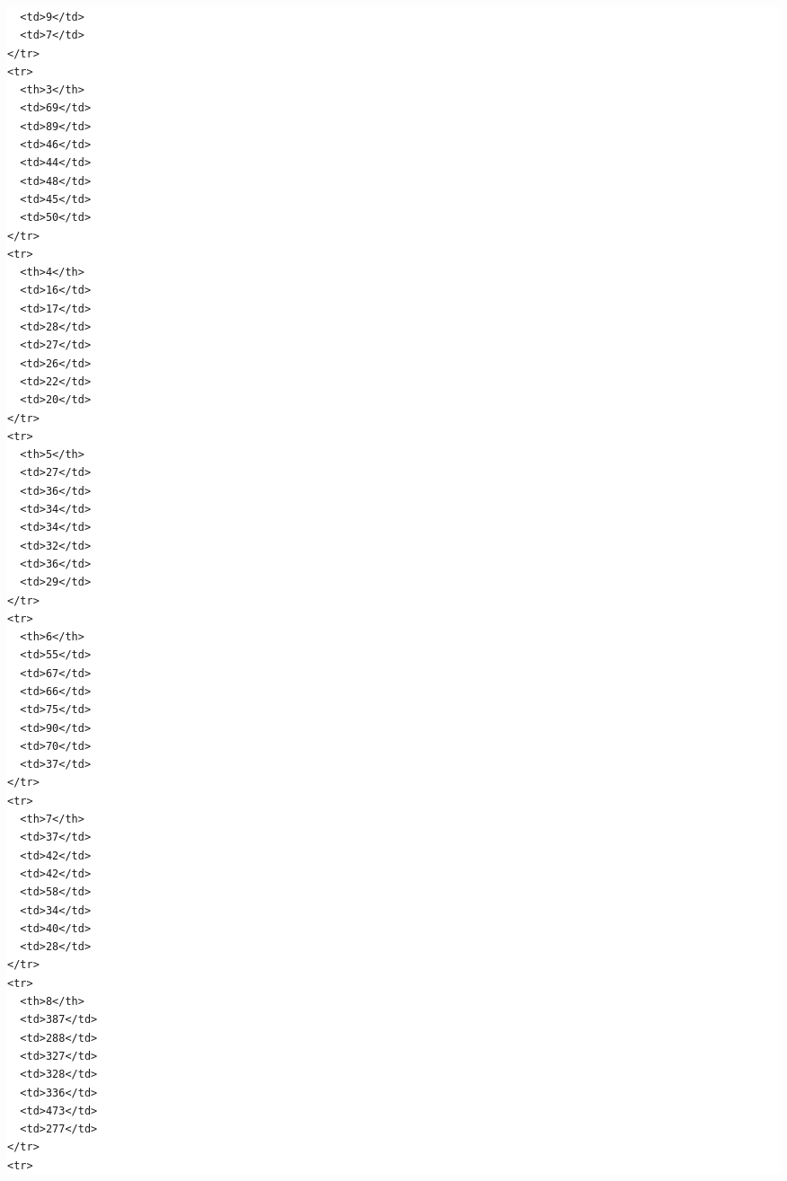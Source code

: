       <td>9</td>
      <td>7</td>
    </tr>
    <tr>
      <th>3</th>
      <td>69</td>
      <td>89</td>
      <td>46</td>
      <td>44</td>
      <td>48</td>
      <td>45</td>
      <td>50</td>
    </tr>
    <tr>
      <th>4</th>
      <td>16</td>
      <td>17</td>
      <td>28</td>
      <td>27</td>
      <td>26</td>
      <td>22</td>
      <td>20</td>
    </tr>
    <tr>
      <th>5</th>
      <td>27</td>
      <td>36</td>
      <td>34</td>
      <td>34</td>
      <td>32</td>
      <td>36</td>
      <td>29</td>
    </tr>
    <tr>
      <th>6</th>
      <td>55</td>
      <td>67</td>
      <td>66</td>
      <td>75</td>
      <td>90</td>
      <td>70</td>
      <td>37</td>
    </tr>
    <tr>
      <th>7</th>
      <td>37</td>
      <td>42</td>
      <td>42</td>
      <td>58</td>
      <td>34</td>
      <td>40</td>
      <td>28</td>
    </tr>
    <tr>
      <th>8</th>
      <td>387</td>
      <td>288</td>
      <td>327</td>
      <td>328</td>
      <td>336</td>
      <td>473</td>
      <td>277</td>
    </tr>
    <tr>